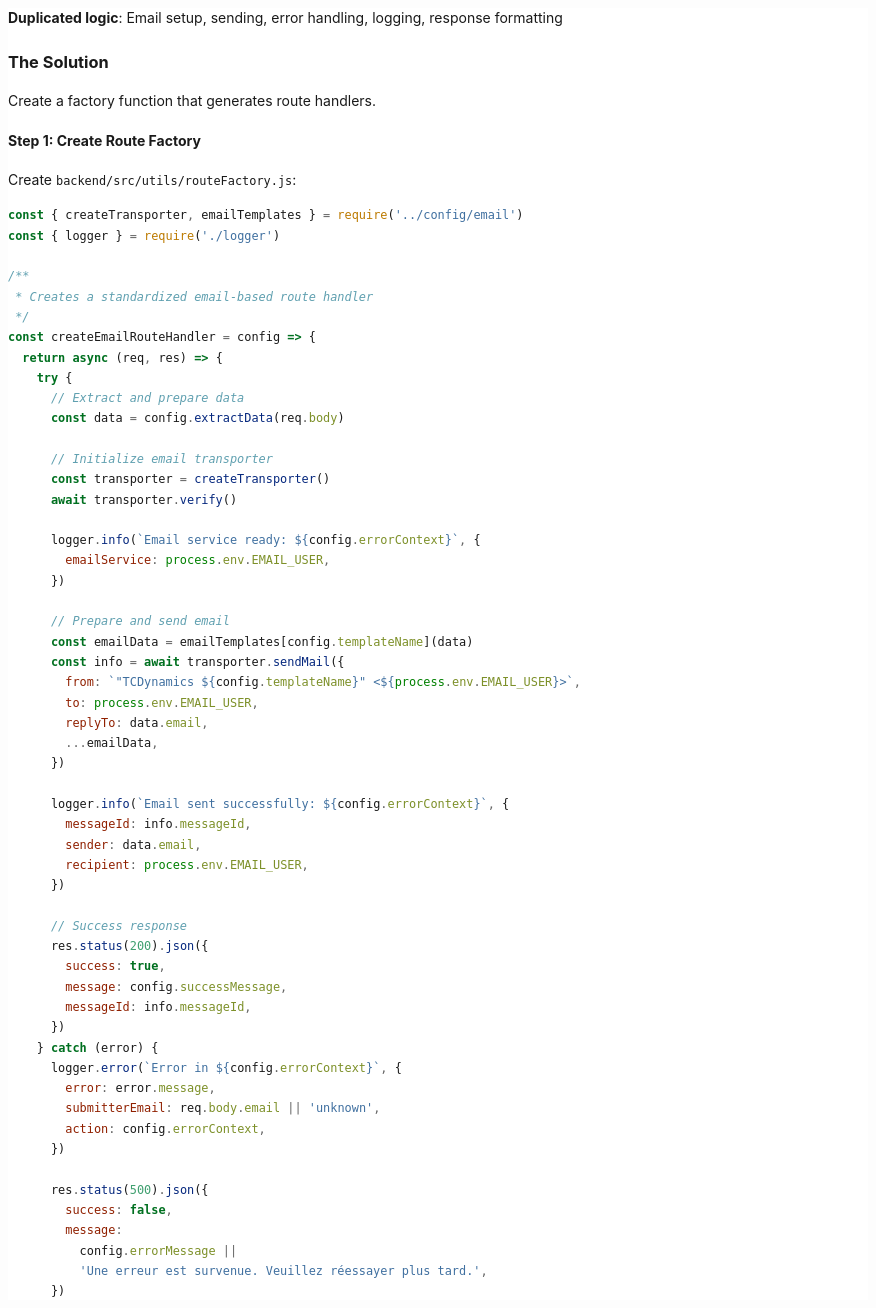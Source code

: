 **Duplicated logic**: Email setup, sending, error handling, logging, response formatting

### The Solution

Create a factory function that generates route handlers.

#### Step 1: Create Route Factory

Create `backend/src/utils/routeFactory.js`:

```javascript
const { createTransporter, emailTemplates } = require('../config/email')
const { logger } = require('./logger')

/**
 * Creates a standardized email-based route handler
 */
const createEmailRouteHandler = config => {
  return async (req, res) => {
    try {
      // Extract and prepare data
      const data = config.extractData(req.body)

      // Initialize email transporter
      const transporter = createTransporter()
      await transporter.verify()

      logger.info(`Email service ready: ${config.errorContext}`, {
        emailService: process.env.EMAIL_USER,
      })

      // Prepare and send email
      const emailData = emailTemplates[config.templateName](data)
      const info = await transporter.sendMail({
        from: `"TCDynamics ${config.templateName}" <${process.env.EMAIL_USER}>`,
        to: process.env.EMAIL_USER,
        replyTo: data.email,
        ...emailData,
      })

      logger.info(`Email sent successfully: ${config.errorContext}`, {
        messageId: info.messageId,
        sender: data.email,
        recipient: process.env.EMAIL_USER,
      })

      // Success response
      res.status(200).json({
        success: true,
        message: config.successMessage,
        messageId: info.messageId,
      })
    } catch (error) {
      logger.error(`Error in ${config.errorContext}`, {
        error: error.message,
        submitterEmail: req.body.email || 'unknown',
        action: config.errorContext,
      })

      res.status(500).json({
        success: false,
        message:
          config.errorMessage ||
          'Une erreur est survenue. Veuillez réessayer plus tard.',
      })
```